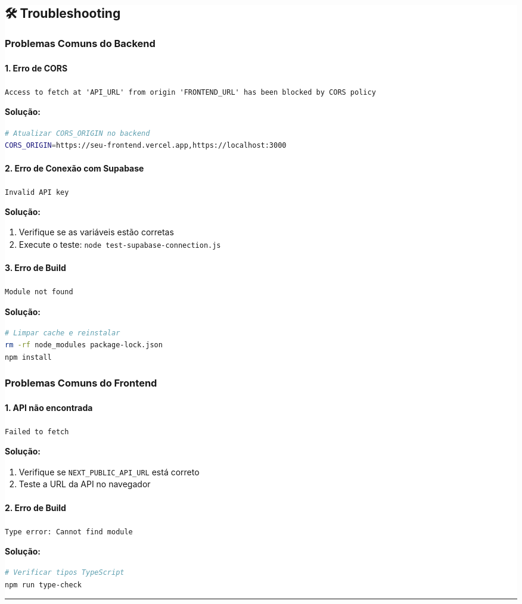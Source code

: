 ## 🛠️ Troubleshooting

### **Problemas Comuns do Backend**

#### **1. Erro de CORS**
```
Access to fetch at 'API_URL' from origin 'FRONTEND_URL' has been blocked by CORS policy
```

**Solução:**
```bash
# Atualizar CORS_ORIGIN no backend
CORS_ORIGIN=https://seu-frontend.vercel.app,https://localhost:3000
```

#### **2. Erro de Conexão com Supabase**
```
Invalid API key
```

**Solução:**
1. Verifique se as variáveis estão corretas
2. Execute o teste: `node test-supabase-connection.js`

#### **3. Erro de Build**
```
Module not found
```

**Solução:**
```bash
# Limpar cache e reinstalar
rm -rf node_modules package-lock.json
npm install
```

### **Problemas Comuns do Frontend**

#### **1. API não encontrada**
```
Failed to fetch
```

**Solução:**
1. Verifique se `NEXT_PUBLIC_API_URL` está correto
2. Teste a URL da API no navegador

#### **2. Erro de Build**
```
Type error: Cannot find module
```

**Solução:**
```bash
# Verificar tipos TypeScript
npm run type-check
```

---